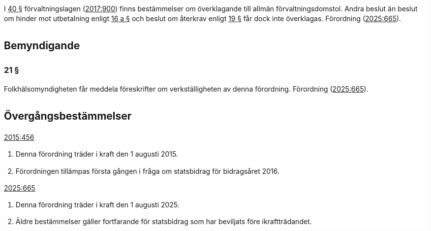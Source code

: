 I [40 §](#40) förvaltningslagen ([2017:900](https://selex.se/eli/sfs/2017/900)) finns bestämmelser om överklagande till allmän förvaltningsdomstol. Andra beslut än beslut om hinder mot utbetalning enligt [16 a §](#16a) och beslut om återkrav enligt [19 §](#19) får dock inte överklagas. Förordning ([2025:665](https://selex.se/eli/sfs/2025/665)).

## Bemyndigande

### 21 §

Folkhälsomyndigheten får meddela föreskrifter om verkställigheten av denna förordning. Förordning ([2025:665](https://selex.se/eli/sfs/2025/665)).

## Övergångsbestämmelser

[2015:456](https://selex.se/eli/sfs/2015/456)

1. Denna förordning träder i kraft den 1 augusti 2015.

2. Förordningen tillämpas första gången i fråga om statsbidrag för bidragsåret 2016.

[2025:665](https://selex.se/eli/sfs/2025/665)

1. Denna förordning träder i kraft den 1 augusti 2025.

2. Äldre bestämmelser gäller fortfarande för statsbidrag som har beviljats före ikraftträdandet.